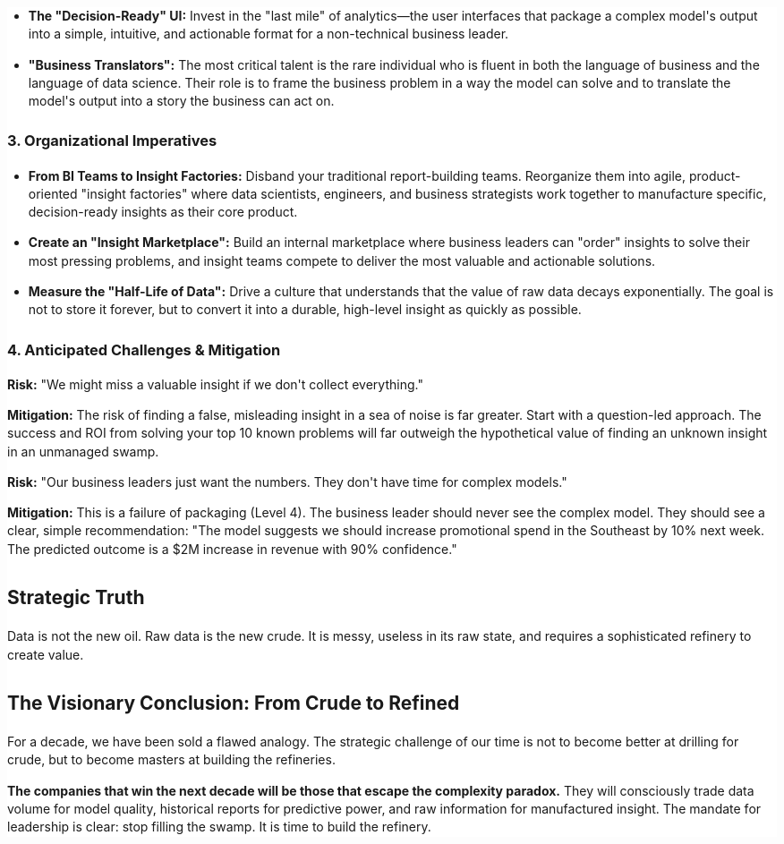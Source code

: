 - **The "Decision-Ready" UI:** Invest in the "last mile" of analytics—the user interfaces that package a complex model's output into a simple, intuitive, and actionable format for a non-technical business leader.

- **"Business Translators":** The most critical talent is the rare individual who is fluent in both the language of business and the language of data science. Their role is to frame the business problem in a way the model can solve and to translate the model's output into a story the business can act on.

### 3. Organizational Imperatives

- **From BI Teams to Insight Factories:** Disband your traditional report-building teams. Reorganize them into agile, product-oriented "insight factories" where data scientists, engineers, and business strategists work together to manufacture specific, decision-ready insights as their core product.

- **Create an "Insight Marketplace":** Build an internal marketplace where business leaders can "order" insights to solve their most pressing problems, and insight teams compete to deliver the most valuable and actionable solutions.

- **Measure the "Half-Life of Data":** Drive a culture that understands that the value of raw data decays exponentially. The goal is not to store it forever, but to convert it into a durable, high-level insight as quickly as possible.

### 4. Anticipated Challenges & Mitigation

**Risk:** "We might miss a valuable insight if we don't collect everything."

**Mitigation:** The risk of finding a false, misleading insight in a sea of noise is far greater. Start with a question-led approach. The success and ROI from solving your top 10 known problems will far outweigh the hypothetical value of finding an unknown insight in an unmanaged swamp.

**Risk:** "Our business leaders just want the numbers. They don't have time for complex models."

**Mitigation:** This is a failure of packaging (Level 4). The business leader should never see the complex model. They should see a clear, simple recommendation: "The model suggests we should increase promotional spend in the Southeast by 10% next week. The predicted outcome is a $2M increase in revenue with 90% confidence."

## Strategic Truth

Data is not the new oil. Raw data is the new crude. It is messy, useless in its raw state, and requires a sophisticated refinery to create value.

## The Visionary Conclusion: From Crude to Refined

For a decade, we have been sold a flawed analogy. The strategic challenge of our time is not to become better at drilling for crude, but to become masters at building the refineries.

**The companies that win the next decade will be those that escape the complexity paradox.** They will consciously trade data volume for model quality, historical reports for predictive power, and raw information for manufactured insight. The mandate for leadership is clear: stop filling the swamp. It is time to build the refinery.
